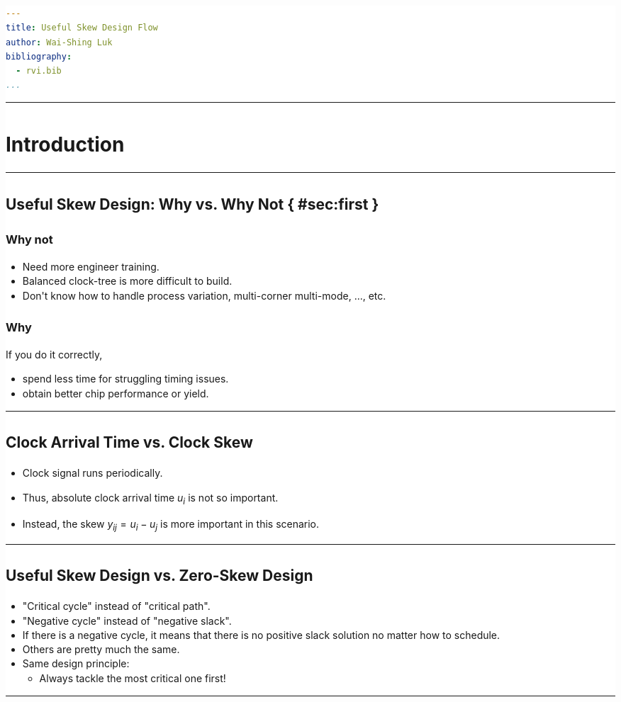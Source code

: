 ```yaml
---
title: Useful Skew Design Flow
author: Wai-Shing Luk
bibliography:
  - rvi.bib
...
```


---

# Introduction

---

## Useful Skew Design: Why vs. Why Not { #sec:first }

### Why not

- Need more engineer training.
- Balanced clock-tree is more difficult to build.
- Don't know how to handle process variation, multi-corner multi-mode, ..., etc.

### Why

If you do it correctly,

- spend less time for struggling timing issues.
- obtain better chip performance or yield.

---

## Clock Arrival Time vs. Clock Skew

- Clock signal runs periodically.

- Thus, absolute clock arrival time $u_i$ is not so important.

- Instead, the skew $y_{ij} = u_i - u_j$ is more important in this scenario.

---

## Useful Skew Design vs. Zero-Skew Design

- "Critical cycle" instead of "critical path".
- "Negative cycle" instead of "negative slack".
- If there is a negative cycle, it means that there is no positive slack solution no matter how to schedule.
- Others are pretty much the same.
- Same design principle:
  - Always tackle the most critical one first!

---